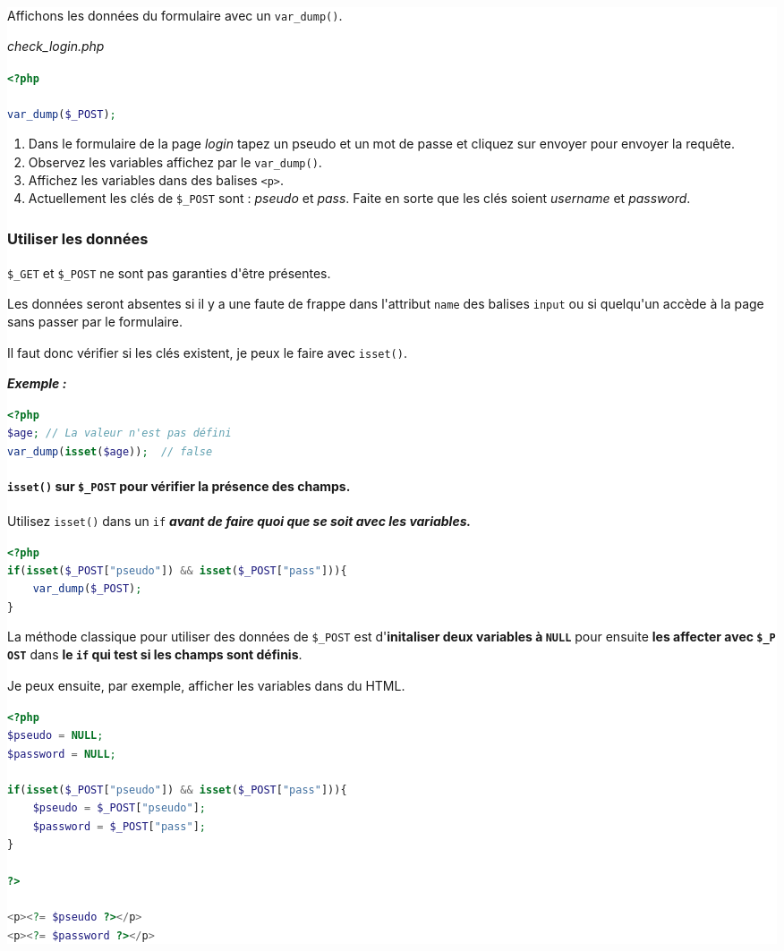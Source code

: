 Affichons les données du formulaire avec un `var_dump()`.

*check_login.php*
```php
<?php

var_dump($_POST);

```

1. Dans le formulaire de la page *login* tapez un pseudo et un mot de passe et cliquez sur envoyer pour envoyer la requête.
2. Observez les variables affichez par le `var_dump()`.
3. Affichez les variables dans des balises `<p>`.
4. Actuellement les clés de `$_POST` sont : *pseudo* et *pass*. Faite en sorte que les clés soient *username* et *password*.

### Utiliser les données
`$_GET` et `$_POST` ne sont pas garanties d'être présentes. 

Les données seront absentes si il y a une faute de frappe dans l'attribut `name` des balises `input` ou si quelqu'un accède à la page sans passer par le formulaire.


Il faut donc vérifier si les clés existent, je peux le faire avec `isset()`.

***Exemple :***
```php
<?php
$age; // La valeur n'est pas défini
var_dump(isset($age));  // false
```

#### `isset()` sur `$_POST` pour vérifier la présence des champs.
Utilisez `isset()` dans un `if` ***avant de faire quoi que se soit avec les variables.***

```php
<?php
if(isset($_POST["pseudo"]) && isset($_POST["pass"])){
    var_dump($_POST);
}
```

La méthode classique pour utiliser des données de `$_POST` est d'**initaliser deux variables à `NULL`** pour ensuite **les affecter avec `$_POST`** dans **le `if` qui test si les champs sont définis**.

Je peux ensuite, par exemple, afficher les variables dans du HTML.

```php
<?php
$pseudo = NULL;
$password = NULL;

if(isset($_POST["pseudo"]) && isset($_POST["pass"])){
    $pseudo = $_POST["pseudo"];
    $password = $_POST["pass"];
}

?>

<p><?= $pseudo ?></p>
<p><?= $password ?></p>
```

